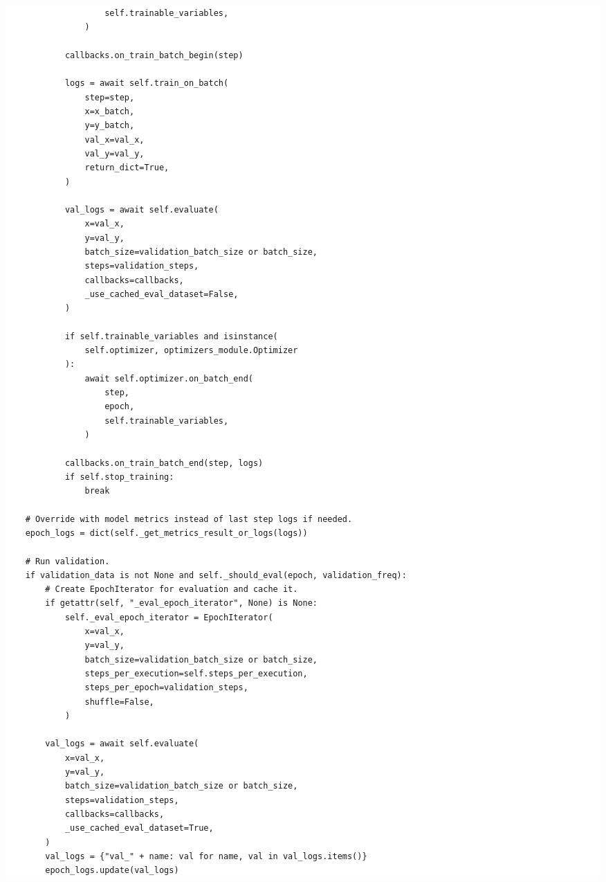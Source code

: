 ```
                    self.trainable_variables,
                )

            callbacks.on_train_batch_begin(step)

            logs = await self.train_on_batch(
                step=step,
                x=x_batch,
                y=y_batch,
                val_x=val_x,
                val_y=val_y,
                return_dict=True,
            )

            val_logs = await self.evaluate(
                x=val_x,
                y=val_y,
                batch_size=validation_batch_size or batch_size,
                steps=validation_steps,
                callbacks=callbacks,
                _use_cached_eval_dataset=False,
            )

            if self.trainable_variables and isinstance(
                self.optimizer, optimizers_module.Optimizer
            ):
                await self.optimizer.on_batch_end(
                    step,
                    epoch,
                    self.trainable_variables,
                )

            callbacks.on_train_batch_end(step, logs)
            if self.stop_training:
                break

    # Override with model metrics instead of last step logs if needed.
    epoch_logs = dict(self._get_metrics_result_or_logs(logs))

    # Run validation.
    if validation_data is not None and self._should_eval(epoch, validation_freq):
        # Create EpochIterator for evaluation and cache it.
        if getattr(self, "_eval_epoch_iterator", None) is None:
            self._eval_epoch_iterator = EpochIterator(
                x=val_x,
                y=val_y,
                batch_size=validation_batch_size or batch_size,
                steps_per_execution=self.steps_per_execution,
                steps_per_epoch=validation_steps,
                shuffle=False,
            )

        val_logs = await self.evaluate(
            x=val_x,
            y=val_y,
            batch_size=validation_batch_size or batch_size,
            steps=validation_steps,
            callbacks=callbacks,
            _use_cached_eval_dataset=True,
        )
        val_logs = {"val_" + name: val for name, val in val_logs.items()}
        epoch_logs.update(val_logs)

```